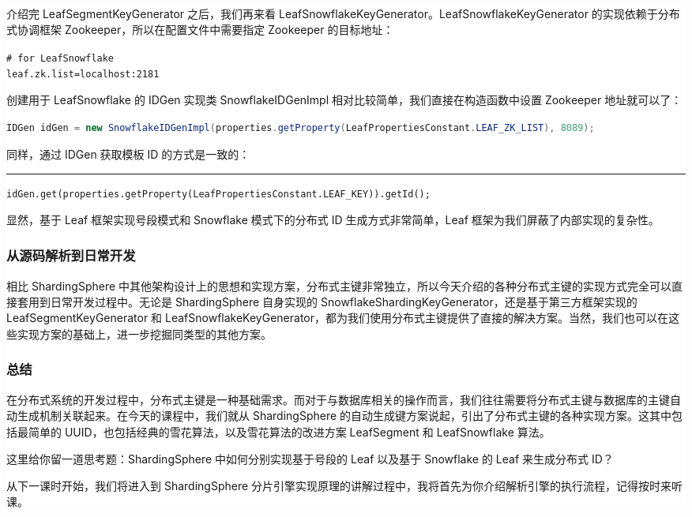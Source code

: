 介绍完 LeafSegmentKeyGenerator 之后，我们再来看 LeafSnowflakeKeyGenerator。LeafSnowflakeKeyGenerator 的实现依赖于分布式协调框架 Zookeeper，所以在配置文件中需要指定 Zookeeper 的目标地址：

```plaintext
# for LeafSnowflake 
leaf.zk.list=localhost:2181 
```

创建用于 LeafSnowflake 的 IDGen 实现类 SnowflakeIDGenImpl 相对比较简单，我们直接在构造函数中设置 Zookeeper 地址就可以了：

```java
IDGen idGen = new SnowflakeIDGenImpl(properties.getProperty(LeafPropertiesConstant.LEAF_ZK_LIST), 8089); 
```

同样，通过 IDGen 获取模板 ID 的方式是一致的：

______________________________________________________________________

```plaintext
idGen.get(properties.getProperty(LeafPropertiesConstant.LEAF_KEY)).getId(); 
```

显然，基于 Leaf 框架实现号段模式和 Snowflake 模式下的分布式 ID 生成方式非常简单，Leaf 框架为我们屏蔽了内部实现的复杂性。

### 从源码解析到日常开发

相比 ShardingSphere 中其他架构设计上的思想和实现方案，分布式主键非常独立，所以今天介绍的各种分布式主键的实现方式完全可以直接套用到日常开发过程中。无论是 ShardingSphere 自身实现的 SnowflakeShardingKeyGenerator，还是基于第三方框架实现的 LeafSegmentKeyGenerator 和 LeafSnowflakeKeyGenerator，都为我们使用分布式主键提供了直接的解决方案。当然，我们也可以在这些实现方案的基础上，进一步挖掘同类型的其他方案。

### 总结

在分布式系统的开发过程中，分布式主键是一种基础需求。而对于与数据库相关的操作而言，我们往往需要将分布式主键与数据库的主键自动生成机制关联起来。在今天的课程中，我们就从 ShardingSphere 的自动生成键方案说起，引出了分布式主键的各种实现方案。这其中包括最简单的 UUID，也包括经典的雪花算法，以及雪花算法的改进方案 LeafSegment 和 LeafSnowflake 算法。

这里给你留一道思考题：ShardingSphere 中如何分别实现基于号段的 Leaf 以及基于 Snowflake 的 Leaf 来生成分布式 ID？

从下一课时开始，我们将进入到 ShardingSphere 分片引擎实现原理的讲解过程中，我将首先为你介绍解析引擎的执行流程，记得按时来听课。
